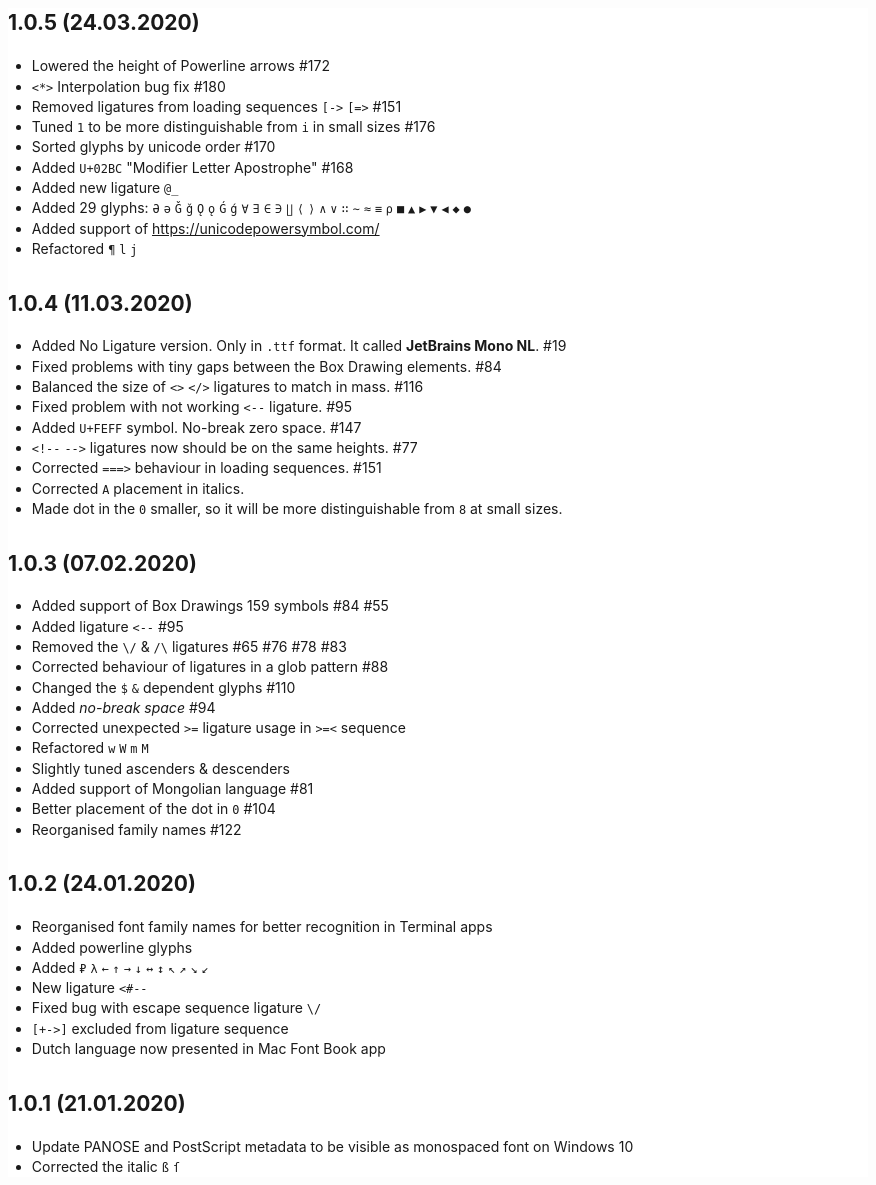 ## 1.0.5 (24.03.2020)
- Lowered the height of Powerline arrows #172
- `<*>` Interpolation bug fix #180
- Removed ligatures from loading sequences `[->` `[=>` #151
- Tuned `1` to be more distinguishable from `i` in small sizes #176
- Sorted glyphs by unicode order #170
- Added `U+02BC` "Modifier Letter Apostrophe" #168
- Added new ligature `@_`
- Added 29 glyphs: `Ə` `ə` `Ǧ` `ǧ` `Ǫ` `ǫ` `Ǵ` `ǵ` `∀` `∃` `∈` `∋` `∐` `⟨` `⟩` `∧` `∨` `∷` `∼` `≈` `≡` `⍴` `■` `▲` `▶` `▼` `◀` `◆` `●`
- Added support of https://unicodepowersymbol.com/
- Refactored `¶` `l` `j`

## 1.0.4 (11.03.2020)
- Added No Ligature version. Only in `.ttf` format. It called **JetBrains Mono NL**. #19
- Fixed problems with tiny gaps between the Box Drawing elements. #84
- Balanced the size of `<>` `</>` ligatures to match in mass. #116
- Fixed problem with not working `<--` ligature. #95
- Added `U+FEFF` symbol. No-break zero space. #147
- `<!--` `-->` ligatures now should be on the same heights. #77
- Corrected `===>` behaviour in loading sequences. #151
- Corrected `A` placement in italics.
- Made dot in the `0` smaller, so it will be more distinguishable from `8` at small sizes.

## 1.0.3 (07.02.2020)
- Added support of Box Drawings 159 symbols #84 #55
- Added ligature `<--` #95
- Removed the `\/` & `/\` ligatures #65 #76 #78 #83
- Corrected behaviour of ligatures in a glob pattern #88
- Changed the `$` `&` dependent glyphs #110
- Added _no-break space_ #94
- Corrected unexpected `>=` ligature usage in `>=<` sequence
- Refactored `w` `W` `m` `M`
- Slightly tuned ascenders & descenders
- Added support of Mongolian language #81
- Better placement of the dot in `0` #104
- Reorganised family names #122

## 1.0.2 (24.01.2020)
- Reorganised font family names for better recognition in Terminal apps
- Added powerline glyphs
- Added `₽` `λ` `←` `↑` `→` `↓` `↔` `↕` `↖` `↗` `↘` `↙`
- New ligature `<#--`
- Fixed bug with escape sequence ligature `\/`
- `[+->]` excluded from ligature sequence
- Dutch language now presented in Mac Font Book app

## 1.0.1 (21.01.2020)
- Update PANOSE and PostScript metadata to be visible as monospaced font on Windows 10
- Corrected the italic `ß` `ſ`